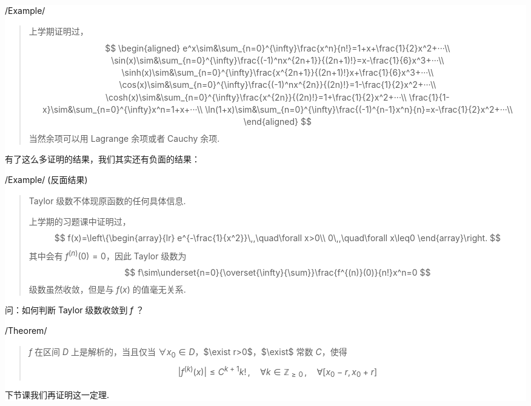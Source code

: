 /Example/

> 上学期证明过，
> $$
> \begin{aligned}
> e^x\sim&\sum_{n=0}^{\infty}\frac{x^n}{n!}=1+x+\frac{1}{2}x^2+···\\
> \sin(x)\sim&\sum_{n=0}^{\infty}\frac{(-1)^nx^{2n+1}}{(2n+1)!}=x-\frac{1}{6}x^3+···\\
> \sinh(x)\sim&\sum_{n=0}^{\infty}\frac{x^{2n+1}}{(2n+1)!}x+\frac{1}{6}x^3+···\\
> \cos(x)\sim&\sum_{n=0}^{\infty}\frac{(-1)^nx^{2n}}{(2n)!}=1-\frac{1}{2}x^2+···\\
> \cosh(x)\sim&\sum_{n=0}^{\infty}\frac{x^{2n}}{(2n)!}=1+\frac{1}{2}x^2+···\\
> \frac{1}{1-x}\sim&\sum_{n=0}^{\infty}x^n=1+x+···\\
> \ln(1+x)\sim&\sum_{n=0}^{\infty}\frac{(-1)^{n-1}x^n}{n}=x-\frac{1}{2}x^2+···\\
> \end{aligned}
> $$
> 当然余项可以用 Lagrange 余项或者 Cauchy 余项.

有了这么多证明的结果，我们其实还有负面的结果：

/Example/ (反面结果)

> Taylor 级数不体现原函数的任何具体信息.
>
> 上学期的习题课中证明过，
> $$
> f(x)=\left\{\begin{array}{lr}
> e^{-\frac{1}{x^2}}\,,\quad\forall x>0\\
> 0\,,\quad\forall x\leq0
> \end{array}\right.
> $$
> 其中会有 $f^{(n)}(0)=0$，因此 Taylor 级数为
> $$
> f\sim\underset{n=0}{\overset{\infty}{\sum}}\frac{f^{(n)}(0)}{n!}x^n=0
> $$
> 级数虽然收敛，但是与 $f(x)$ 的值毫无关系.

问：如何判断 Taylor 级数收敛到 $f$ ？

/Theorem/

> $f$ 在区间 $D$ 上是解析的，当且仅当 $\forall x_0\in D$，$\exist r>0$，$\exist$ 常数 $C$，使得
> $$
> |f^{(k)}(x)|\leq C^{k+1}k!\,,\quad\forall k\in\mathbb{Z}_{\geq0}\,,\quad\forall[x_0-r,x_0+r]
> $$

下节课我们再证明这一定理.